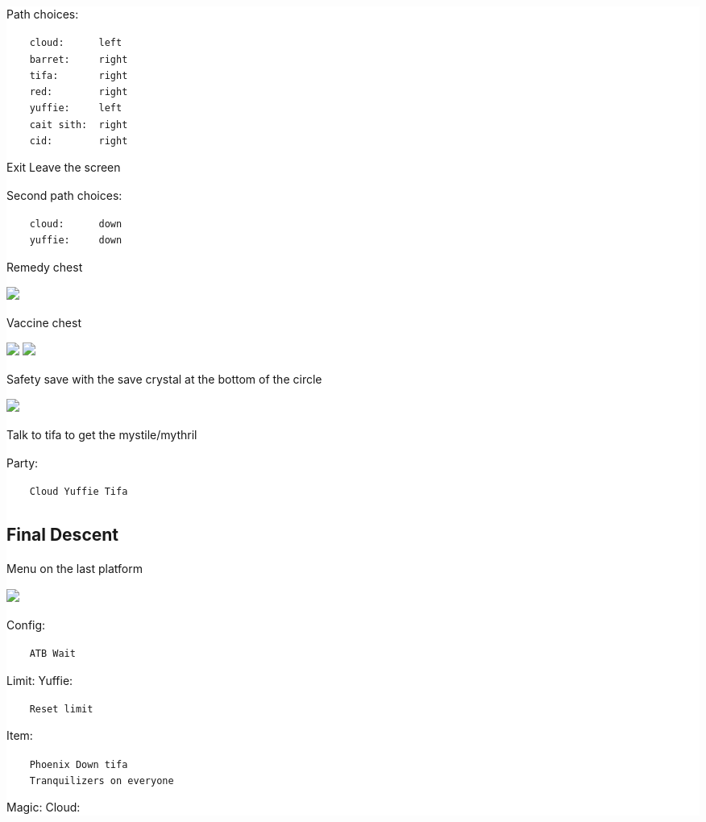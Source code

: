 Path choices:

		cloud:		left
		barret: 	right
		tifa: 		right
		red: 		right
		yuffie:		left
		cait sith:	right
		cid: 		right

Exit Leave the screen

Second path choices:

		cloud:		down
		yuffie:		down

Remedy chest

<img src="img/da136c7a0e084616b4c21788f450e47e.png">

Vaccine chest

<img src="img/09ba14ffec834616a3131294a8bf9e82.png">

<img src="img/aa69489d59bd4a63b6f52f1f095ef569.png">

Safety save with the save crystal at the bottom of the circle

<img src="img/b7656c7068904d3cbda1644cafb2118e.png">

Talk to tifa to get the mystile/mythril

Party:

		Cloud Yuffie Tifa

## Final Descent

Menu on the last platform

<img src="img/9bef7509dc134001a1ef8216bb0da4f8.png">

Config:

		ATB Wait

Limit:
Yuffie:

		Reset limit
		
Item:

		Phoenix Down tifa
		Tranquilizers on everyone

Magic:
Cloud:
